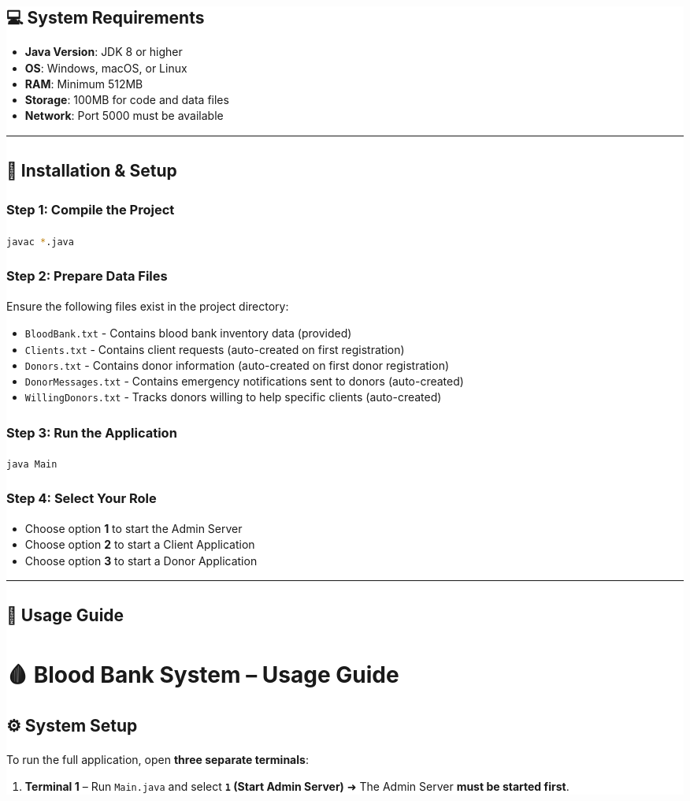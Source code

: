 
## 💻 System Requirements

- **Java Version**: JDK 8 or higher
- **OS**: Windows, macOS, or Linux
- **RAM**: Minimum 512MB
- **Storage**: 100MB for code and data files
- **Network**: Port 5000 must be available

---

## 🚀 Installation & Setup

### Step 1: Compile the Project
```bash
javac *.java
```

### Step 2: Prepare Data Files
Ensure the following files exist in the project directory:
- `BloodBank.txt` - Contains blood bank inventory data (provided)
- `Clients.txt` - Contains client requests (auto-created on first registration)
- `Donors.txt` - Contains donor information (auto-created on first donor registration)
- `DonorMessages.txt` - Contains emergency notifications sent to donors (auto-created)
- `WillingDonors.txt` - Tracks donors willing to help specific clients (auto-created)

### Step 3: Run the Application
```bash
java Main
```

### Step 4: Select Your Role
- Choose option **1** to start the Admin Server
- Choose option **2** to start a Client Application
- Choose option **3** to start a Donor Application

---

## 📖 Usage Guide

# 🩸 Blood Bank System – Usage Guide

## ⚙️ System Setup

To run the full application, open **three separate terminals**:

1. **Terminal 1** – Run `Main.java` and select **`1` (Start Admin Server)**
   ➜ The Admin Server **must be started first**.
